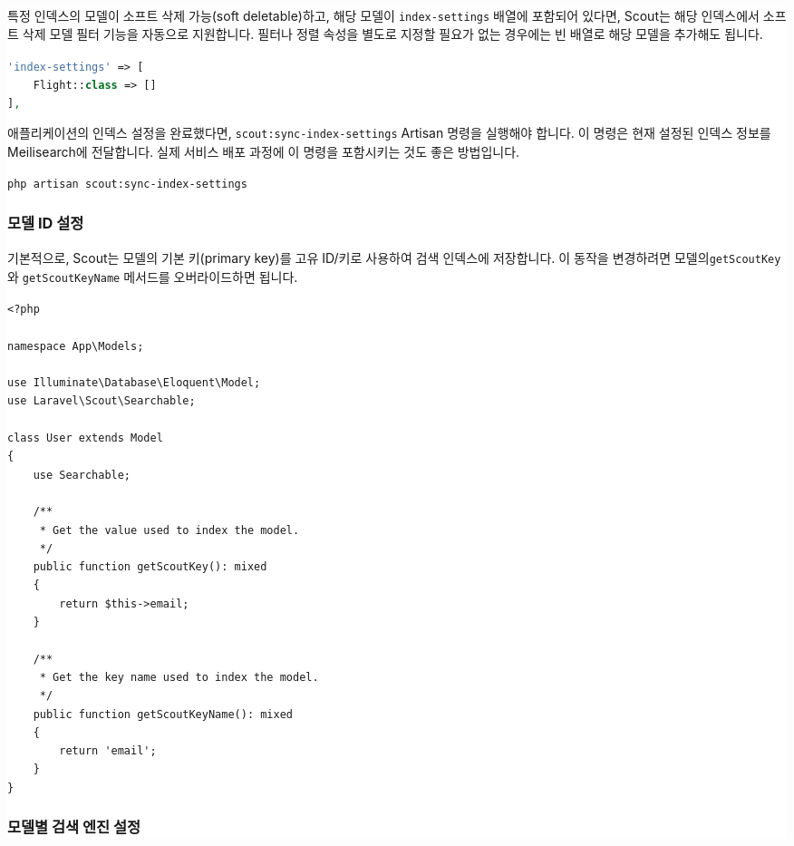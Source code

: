 특정 인덱스의 모델이 소프트 삭제 가능(soft deletable)하고, 해당 모델이 `index-settings` 배열에 포함되어 있다면, Scout는 해당 인덱스에서 소프트 삭제 모델 필터 기능을 자동으로 지원합니다. 필터나 정렬 속성을 별도로 지정할 필요가 없는 경우에는 빈 배열로 해당 모델을 추가해도 됩니다.

```php
'index-settings' => [
    Flight::class => []
],
```

애플리케이션의 인덱스 설정을 완료했다면, `scout:sync-index-settings` Artisan 명령을 실행해야 합니다. 이 명령은 현재 설정된 인덱스 정보를 Meilisearch에 전달합니다. 실제 서비스 배포 과정에 이 명령을 포함시키는 것도 좋은 방법입니다.

```shell
php artisan scout:sync-index-settings
```

<a name="configuring-the-model-id"></a>
### 모델 ID 설정

기본적으로, Scout는 모델의 기본 키(primary key)를 고유 ID/키로 사용하여 검색 인덱스에 저장합니다. 이 동작을 변경하려면 모델의`getScoutKey`와 `getScoutKeyName` 메서드를 오버라이드하면 됩니다.

```
<?php

namespace App\Models;

use Illuminate\Database\Eloquent\Model;
use Laravel\Scout\Searchable;

class User extends Model
{
    use Searchable;

    /**
     * Get the value used to index the model.
     */
    public function getScoutKey(): mixed
    {
        return $this->email;
    }

    /**
     * Get the key name used to index the model.
     */
    public function getScoutKeyName(): mixed
    {
        return 'email';
    }
}
```

<a name="configuring-search-engines-per-model"></a>
### 모델별 검색 엔진 설정
